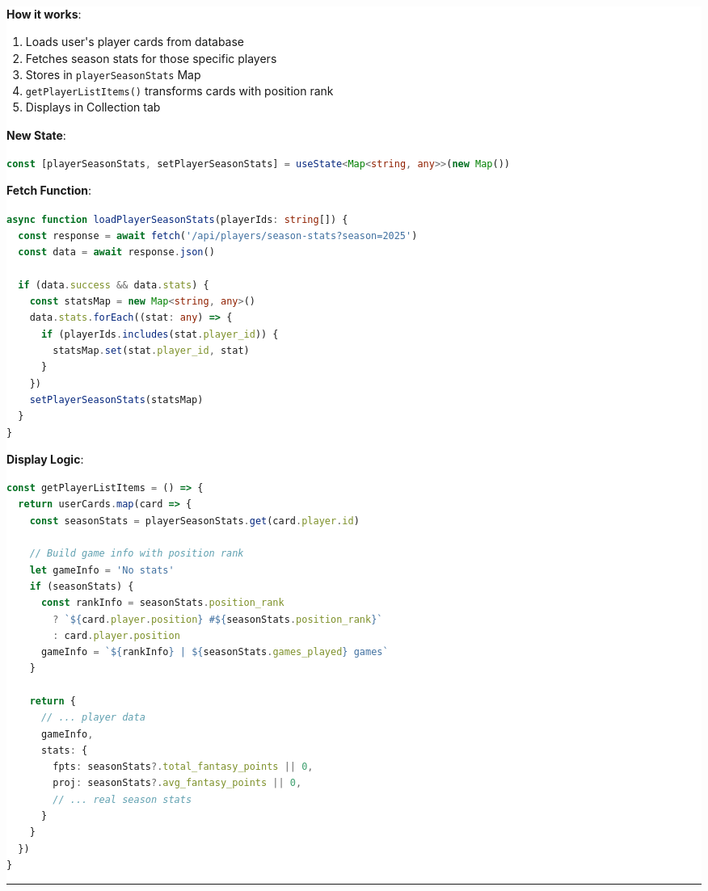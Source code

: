 **How it works**:
1. Loads user's player cards from database
2. Fetches season stats for those specific players
3. Stores in `playerSeasonStats` Map
4. `getPlayerListItems()` transforms cards with position rank
5. Displays in Collection tab

**New State**:
```typescript
const [playerSeasonStats, setPlayerSeasonStats] = useState<Map<string, any>>(new Map())
```

**Fetch Function**:
```typescript
async function loadPlayerSeasonStats(playerIds: string[]) {
  const response = await fetch('/api/players/season-stats?season=2025')
  const data = await response.json()
  
  if (data.success && data.stats) {
    const statsMap = new Map<string, any>()
    data.stats.forEach((stat: any) => {
      if (playerIds.includes(stat.player_id)) {
        statsMap.set(stat.player_id, stat)
      }
    })
    setPlayerSeasonStats(statsMap)
  }
}
```

**Display Logic**:
```typescript
const getPlayerListItems = () => {
  return userCards.map(card => {
    const seasonStats = playerSeasonStats.get(card.player.id)
    
    // Build game info with position rank
    let gameInfo = 'No stats'
    if (seasonStats) {
      const rankInfo = seasonStats.position_rank 
        ? `${card.player.position} #${seasonStats.position_rank}` 
        : card.player.position
      gameInfo = `${rankInfo} | ${seasonStats.games_played} games`
    }
    
    return {
      // ... player data
      gameInfo,
      stats: {
        fpts: seasonStats?.total_fantasy_points || 0,
        proj: seasonStats?.avg_fantasy_points || 0,
        // ... real season stats
      }
    }
  })
}
```

---